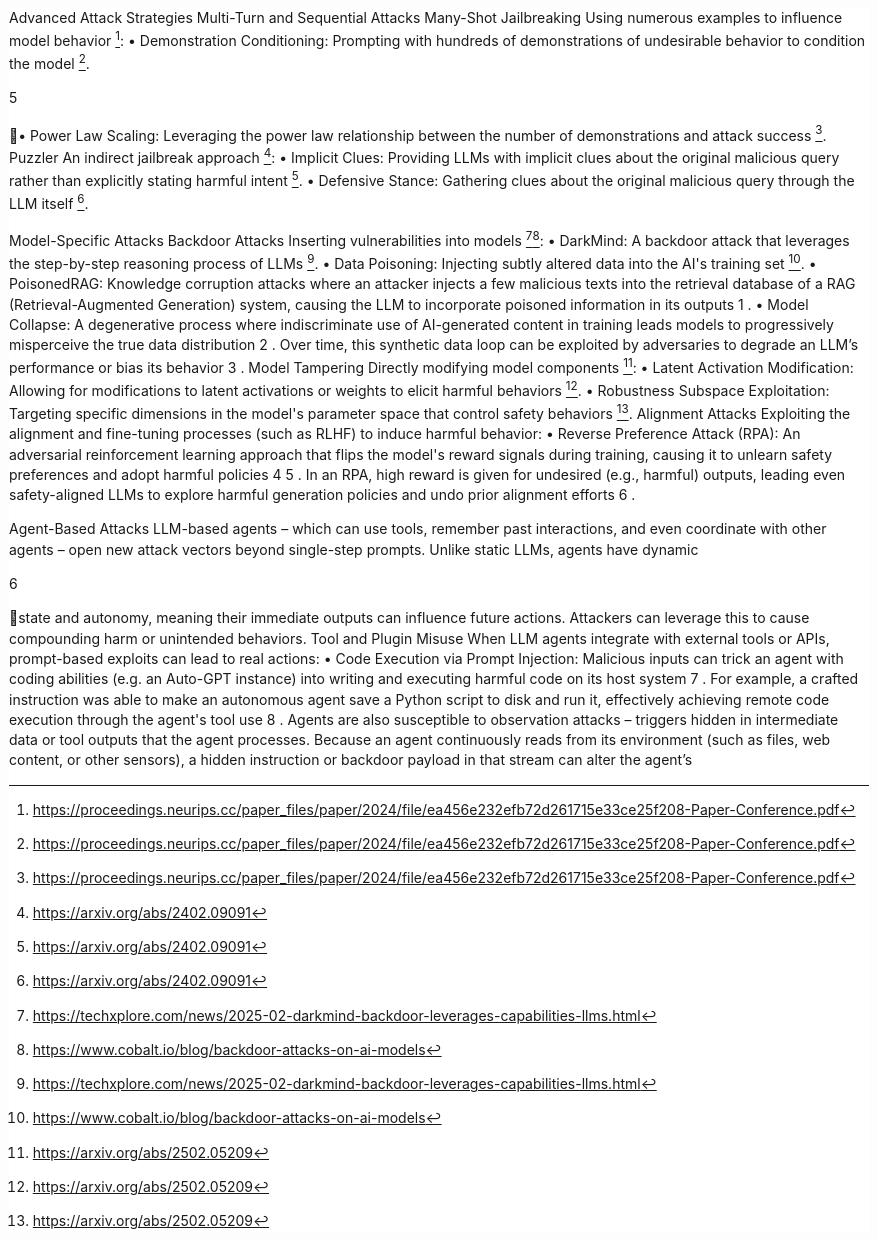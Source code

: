 Advanced Attack Strategies
Multi-Turn and Sequential Attacks
Many-Shot Jailbreaking
Using numerous examples to influence model behavior [^1_39]:
• Demonstration Conditioning: Prompting with hundreds of demonstrations of undesirable
behavior to condition the model [^1_39].

5

• Power Law Scaling: Leveraging the power law relationship between the number of
demonstrations and attack success [^1_39].
Puzzler
An indirect jailbreak approach [^1_40]:
• Implicit Clues: Providing LLMs with implicit clues about the original malicious query rather than
explicitly stating harmful intent [^1_40].
• Defensive Stance: Gathering clues about the original malicious query through the LLM itself
[^1_40].

Model-Specific Attacks
Backdoor Attacks
Inserting vulnerabilities into models [^1_41][^1_42]:
• DarkMind: A backdoor attack that leverages the step-by-step reasoning process of LLMs [^1_41].
• Data Poisoning: Injecting subtly altered data into the AI's training set [^1_42].
• PoisonedRAG: Knowledge corruption attacks where an attacker injects a few malicious texts into
the retrieval database of a RAG (Retrieval-Augmented Generation) system, causing the LLM to
incorporate poisoned information in its outputs 1 .
• Model Collapse: A degenerative process where indiscriminate use of AI-generated content in
training leads models to progressively misperceive the true data distribution 2 . Over time, this
synthetic data loop can be exploited by adversaries to degrade an LLM’s performance or bias its
behavior 3 .
Model Tampering
Directly modifying model components [^1_43]:
• Latent Activation Modification: Allowing for modifications to latent activations or weights to
elicit harmful behaviors [^1_43].
• Robustness Subspace Exploitation: Targeting specific dimensions in the model's parameter
space that control safety behaviors [^1_43].
Alignment Attacks
Exploiting the alignment and fine-tuning processes (such as RLHF) to induce harmful behavior:
• Reverse Preference Attack (RPA): An adversarial reinforcement learning approach that flips the
model's reward signals during training, causing it to unlearn safety preferences and adopt
harmful policies 4 5 . In an RPA, high reward is given for undesired (e.g., harmful) outputs,
leading even safety-aligned LLMs to explore harmful generation policies and undo prior alignment
efforts 6 .

Agent-Based Attacks
LLM-based agents – which can use tools, remember past interactions, and even coordinate with other
agents – open new attack vectors beyond single-step prompts. Unlike static LLMs, agents have dynamic

6

state and autonomy, meaning their immediate outputs can influence future actions. Attackers can
leverage this to cause compounding harm or unintended behaviors.
Tool and Plugin Misuse
When LLM agents integrate with external tools or APIs, prompt-based exploits can lead to real actions:
• Code Execution via Prompt Injection: Malicious inputs can trick an agent with coding abilities
(e.g. an Auto-GPT instance) into writing and executing harmful code on its host system 7 . For
example, a crafted instruction was able to make an autonomous agent save a Python script to
disk and run it, effectively achieving remote code execution through the agent's tool use 8 .
Agents are also susceptible to observation attacks – triggers hidden in intermediate data or tool outputs
that the agent processes. Because an agent continuously reads from its environment (such as files, web
content, or other sensors), a hidden instruction or backdoor payload in that stream can alter the agent’s

[^1_1]: https://arxiv.org/abs/2402.13457
[^1_2]: https://www.semanticscholar.org/paper/7fd501cc18df03dfd157dc55271540be33d5da55
[^1_3]: https://www.ndss-symposium.org/wp-content/uploads/2024-188-paper.pdf
[^1_4]: https://www.wiz.io/academy/prompt-injection-attack
[^1_5]: https://www.ibm.com/think/topics/prompt-injection
[^1_6]: https://developer.nvidia.com/blog/securing-llm-systems-against-prompt-injection/
[^1_7]: https://unit42.paloaltonetworks.com/jailbreaking-generative-ai-web-products/
[^1_8]: https://arxiv.org/abs/2405.20773
[^1_9]: https://www.confident-ai.com/blog/how-to-jailbreak-llms-one-step-at-a-time
[^1_10]: https://www.semanticscholar.org/paper/53caa0c341ba43cbec7f0c92a4e73f6ea8db7128
[^1_11]: https://arxiv.org/abs/2411.12762
[^1_12]: https://www.linkedin.com/pulse/limitations-data-tokenization-pranav-rupani-3vcmf
[^1_13]: https://hiddenlayer.com/innovation-hub/the-tokenbreak-attack/
[^1_14]: https://www.semanticscholar.org/paper/5b539b4e1b9f677301ac815d41677fb4ec040f4b
[^1_15]: https://owasp.org/www-community/attacks/Unicode_Encoding
[^1_16]: https://aclanthology.org/2024.findings-emnlp.692/
[^1_17]: https://arxiv.org/abs/2406.19845
[^1_18]: https://arxiv.org/abs/2307.15043
[^1_19]: https://www.promptfoo.dev/docs/red-team/strategies/gcg/
[^1_20]: https://bishopfox.com/blog/brokenhill-attack-tool-largelanguagemodels-llm
[^1_21]: https://openreview.net/forum?id=UfqzXg95I5
[^1_22]: https://arxiv.org/html/2503.08990v1
[^1_23]: https://arxiv.org/abs/2409.14729
[^1_24]: https://arxiv.org/abs/2406.14859
[^1_25]: https://arxiv.org/abs/2402.02309
[^1_26]: https://github.com/TrustAI-laboratory/Image-Prompt-Injection-Demo
[^1_27]: https://github.com/liuxuannan/Awesome-Multimodal-Jailbreak
[^1_28]: https://www.semanticscholar.org/paper/53e3cd36df0ef035a7503783b55d005d1e7c0a67
[^1_29]: https://arxiv.org/abs/2504.01444
[^1_30]: https://arxiv.org/abs/2501.04931
[^1_31]: https://www.semanticscholar.org/paper/b086c3162d5dcb5b665e22f0102f6396794eadb3
[^1_32]: https://arxiv.org/abs/2412.09565
[^1_33]: https://arxiv.org/html/2412.09565v2
[^1_34]: https://www.semanticscholar.org/paper/985202da8584049fd930ccce18cb8261f40ebf92
[^1_35]: https://www.semanticscholar.org/paper/dfd67934907f7ac38ccd384654b062bf57877892
[^1_36]: https://arxiv.org/abs/2407.13796
[^1_37]: https://arxiv.org/abs/2411.05034
[^1_38]: https://arxiv.org/abs/2408.11749
[^1_39]: https://proceedings.neurips.cc/paper_files/paper/2024/file/ea456e232efb72d261715e33ce25f208-Paper-Conference.pdf
[^1_40]: https://arxiv.org/abs/2402.09091
[^1_41]: https://techxplore.com/news/2025-02-darkmind-backdoor-leverages-capabilities-llms.html
[^1_42]: https://www.cobalt.io/blog/backdoor-attacks-on-ai-models
[^1_43]: https://arxiv.org/abs/2502.05209
[^1_44]: https://boxplot.com/prompt-sanitization/
[^1_45]: https://github.com/theshi-1128/llm-defense
[^1_46]: https://openreview.net/forum?id=6Mxhg9PtDE
[^1_47]: https://arxiv.org/abs/2404.02532
[^1_48]: https://arxiv.org/abs/2411.07494
[^1_49]: https://arxiv.org/abs/2309.01446
[^1_50]: https://dl.acm.org/doi/10.1145/3698387.3699998
[^1_51]: https://arxiv.org/abs/2406.03805
[^1_52]: https://www.semanticscholar.org/paper/f019c9661b253ddb611e930348e20ddcd350a952
[^1_53]: https://arxiv.org/abs/2410.15236
[^1_54]: https://arxiv.org/abs/2410.09097
[^1_55]: https://coralogix.com/ai-blog/red-teaming-for-large-language-models-a-comprehensive-guide/
[^1_56]: https://www.confident-ai.com/blog/red-teaming-llms-a-step-by-step-guide
[^1_57]: https://github.com/YihanWang617/llm-jailbreaking-defense
[^1_58]: https://aclanthology.org/2024.findings-emnlp.803
[^1_59]: https://www.weforum.org/stories/2025/06/red-teaming-and-safer-ai/
[^1_60]: https://lilianweng.github.io/posts/2023-10-25-adv-attack-llm/
[^1_61]: https://github.com/elder-plinius
[^1_62]: https://arxiv.org/abs/2410.23308
[^1_63]: https://arxiv.org/abs/2411.00459
[^1_64]: https://arxiv.org/abs/2403.14720
[^1_65]: https://arxiv.org/abs/2504.11168
[^1_66]: https://ieeexplore.ieee.org/document/11011372/
[^1_67]: https://arxiv.org/abs/2312.11513
[^1_68]: https://ieeexplore.ieee.org/document/10487667/
[^1_69]: https://learnprompting.org/docs/prompt_hacking/injection
[^1_70]: https://arxiv.org/abs/2410.13640
[^1_71]: https://arxiv.org/abs/2412.06769
[^1_72]: https://ieeexplore.ieee.org/document/9927371/
[^1_73]: https://ieeexplore.ieee.org/document/10208601/
[^1_74]: https://openreview.net/forum?id=wI5uHZLeCZ
[^1_75]: https://www.themoonlight.io/en/review/obfuscated-activations-bypass-llm-latent-space-defenses
[^1_76]: https://owasp.org/www-community/attacks/Parameter_Delimiter
[^1_77]: https://paperswithcode.com/paper/targeted-latent-adversarial-training-improves
[^1_78]: https://github.com/elder-plinius/L1B3RT4S
[^1_79]: https://github.com/elder-plinius/STEGOSAURUS-WRECKS
[^1_80]: https://github.com/elder-plinius/CL4R1T4S
[^1_81]: https://arxiv.org/abs/2311.09127
[^1_82]: https://paperswithcode.com/paper/jailbreak-attacks-and-defenses-against
[^1_83]: https://docsbot.ai/prompts/education/social-engineering-overview
[^1_84]: https://github.com/abc03570128/Jailbreaking-Attack-against-Multimodal-Large-Language-Model
[^1_85]: https://dl.acm.org/doi/10.1145/3708319.3733675
[^1_86]: https://dl.acm.org/doi/10.1145/3737295
[^1_87]: https://arxiv.org/abs/2410.22284
[^1_88]: https://arxiv.org/abs/2410.05047
[^1_89]: https://www.sonatype.com/blog/llm-vector-and-embedding-risks-and-how-to-defend-against-them
[^1_90]: https://openreview.net/pdf?id=CLxcLPfARc
[^1_91]: https://www.lakera.ai/blog/guide-to-prompt-injection
[^1_92]: https://scrumgit.com/owasp-llm-top-10-vector-and-embedding-weaknesses-285754bef598
[^1_93]: https://arxiv.org/abs/2407.21659
[^1_94]: https://ieeexplore.ieee.org/document/10835584/
[^1_95]: https://www.promptfoo.dev/blog/how-to-jailbreak-llms/
[^1_96]: https://arxiv.org/abs/2501.18632
[^1_97]: https://www.cyberark.com/resources/threat-research-blog/jailbreaking-every-llm-with-one-simple-click
[^1_98]: https://www.boozallen.com/insights/ai-research/how-to-protect-llms-from-jailbreaking-attacks.html
[^1_99]: https://unit42.paloaltonetworks.com/jailbreak-llms-through-camouflage-distraction/
[^1_100]: https://ieeexplore.ieee.org/document/10646612/
[^1_101]: https://www.mdpi.com/2079-9292/14/10/1907
[^1_102]: https://genai.owasp.org/llmrisk/llm01-prompt-injection/
[^1_103]: https://www.keysight.com/blogs/en/inds/ai/prompt-injection-101-for-llm
[^1_104]: https://www.paloaltonetworks.com/cyberpedia/what-is-a-prompt-injection-attack
[^1_105]: https://arxiv.org/abs/2309.11053
[^1_106]: https://linkinghub.elsevier.com/retrieve/pii/S0020025523000208
[^1_107]: https://www.apexhq.ai/blog/blog/latent-space-the-new-attack-vector-into-organizations/
[^1_108]: https://www.semanticscholar.org/paper/3de19f0fbc5add0f74bde83dfb5798294d589c33
[^1_109]: https://aclanthology.org/2024.emnlp-main.973/
[^1_110]: https://arxiv.org/abs/2501.18536
[^1_111]: https://www.ijraset.com/best-journal/responsible-prompt-engineering-an-embedding-based-approach-to-secure-llm-interactions-
[^1_112]: https://github.com/SchwinnL/LLM_Embedding_Attack
[^1_113]: https://genai.owasp.org/llmrisk/llm08-excessive-agency/
[^1_114]: https://arxiv.org/html/2402.16006v2
[^1_115]: https://arxiv.org/abs/2407.04295
[1]: https://owasp.org/www-project-top-10-for-large-language-model-applications/?utm_source=chatgpt.com "OWASP Top 10 for Large Language Model Applications"
[2]: https://arxiv.org/abs/2409.02718?utm_source=chatgpt.com "\"Yes, My LoRD.\" Guiding Language Model Extraction with Locality Reinforced Distillation"
[3]: https://arxiv.org/html/2311.09127v2?utm_source=chatgpt.com "Jailbreaking GPT-4V via Self-Adversarial Attacks with System Prompts"
[4]: https://www.techradar.com/pro/security/this-cyberattack-lets-hackers-crack-ai-models-just-by-changing-a-single-character?utm_source=chatgpt.com "This cyberattack lets hackers crack AI models just by changing a single character"
[5]: https://hiddenlayer.com/innovation-hub/the-tokenbreak-attack/?utm_source=chatgpt.com "The TokenBreak Attack - HiddenLayer"
[6]: https://arxiv.org/html/2404.03411v2?utm_source=chatgpt.com "Are GPT-4V Safe Against Uni/Multi-Modal Jailbreak Attacks? - arXiv"
[7]: https://arxiv.org/abs/2410.04884?utm_source=chatgpt.com "Patch is Enough: Naturalistic Adversarial Patch against Vision-Language Pre-training Models"
[8]: https://arxiv.org/html/2501.19180v1?utm_source=chatgpt.com "Defending Against Jailbreak Attacks with Safety Chain-of-Thought"
[9]: https://www.theregister.com/2025/02/25/chain_of_thought_jailbreaking/?utm_source=chatgpt.com "How to exploit top LRMs that reveal their reasoning steps"
[10]: https://arxiv.org/abs/2402.07867?utm_source=chatgpt.com "PoisonedRAG: Knowledge Corruption Attacks to Retrieval-Augmented Generation of Large Language Models"
[11]: https://dl.acm.org/doi/abs/10.5555/3666122.3668988?utm_source=chatgpt.com "TrojLLM: a black-box trojan prompt attack on large language models"
[12]: https://venturebeat.com/ai/diffusion-models-can-be-contaminated-with-backdoors-study-finds/?utm_source=chatgpt.com "Diffusion models can be contaminated with backdoors, study finds"
[13]: https://arxiv.org/abs/2409.12914v1/?utm_source=chatgpt.com "Defending against Reverse Preference Attacks is Difficult - arXiv"
[14]: https://www.anthropic.com/research/probes-catch-sleeper-agents?utm_source=chatgpt.com "Simple probes can catch sleeper agents - Anthropic"
[15]: https://thehackernews.com/2025/06/malicious-pypi-package-masquerades-as.html?utm_source=chatgpt.com "PyPI, npm, and AI Tools Exploited in Malware Surge Targeting ..."
[16]: https://arxiv.org/abs/2503.19338?utm_source=chatgpt.com "Membership Inference Attacks on Large-Scale Models: A Survey"
[17]: https://arxiv.org/html/2411.18191v1?utm_source=chatgpt.com "Stealing Input in LLM Services via Timing Side-Channel Attacks - arXiv"
[18]: https://genai.owasp.org/llmrisk2023-24/llm04-model-denial-of-service/?utm_source=chatgpt.com "LLM04: Model Denial of Service - GenAI OWASP"
[19]: https://medium.com/%40SpoofIMEI/crlf-injection-ae26521c5e4c?utm_source=chatgpt.com "CRLF injection. Introduction | by Spoofimei - Medium"
[20]: https://arxiv.org/html/2407.17915v1?utm_source=chatgpt.com "The Dark Side of Function Calling: Pathways to Jailbreaking Large ..."
[21]: https://community.openai.com/t/dissecting-auto-gpts-prompt/163892?utm_source=chatgpt.com "Dissecting Auto-GPT's prompt - OpenAI Developer Community"
[22]: https://www.wired.com/story/researchers-llm-ai-robot-violence?utm_source=chatgpt.com "AI-Powered Robots Can Be Tricked Into Acts of Violence"
[^1_1]: Zhou et al., "A Taxonomy of Prompt Injection Attacks" (2023).
[^1_2]: Liu et al., "A Survey on Jailbreaking Large Language Models" (2023).
[^1_3]: Agarwal et al., "Evaluating and Enhancing LLM Robustness" (2024).
[^1_4]: Wiz Security, "Prompt Injection Attack Examples and Techniques".
[^1_5]: IBM, "Prompt Injection: Overview and Prevention".
[^1_6]: NVIDIA, "Securing LLM Systems Against Prompt Injection".
[^1_7]: Palo Alto Networks, "Jailbreaking Generative AI: A Web Application Perspective".
[^1_8]: Qin et al., "Generating Unsafe Inputs with Visual Role-play" (2023).
[^1_9]: Confident AI, "How to Jailbreak LLMs One Step at a Time".
[^1_10]: Shen et al., "ObscurePrompt: Iterative Prompt Obfuscation for Robust Jailbreaks" (2024).
[^1_11]: Xia et al., "Language Games for Jailbreaking LLMs" (2024).
[^1_12]: Rupani, "Limitations of Data Tokenization in NLP".
[^1_13]: HiddenLayer, "The TokenBreak Attack on NLP Models".
[^1_14]: Zhang et al., "Emoji-based Adversarial Attacks on LLMs" (2024).
[^1_15]: OWASP, "Unicode Encoding Attacks".
[^1_16]: Cheng et al., "Special Tokens for Jailbreak Prompt Boosting" (EMNLP 2024).
[^1_17]: Li et al., "Enhancing Prompt Attacks with Reserved Tokens" (2024).
[^1_18]: Perez et al., "Red Teaming Language Models with Greedy Coordinate Gradient" (2023).
[^1_19]: PromptFoo, "GCG Strategies for Prompt Red-Teaming".
[^1_20]: Bishop Fox, "BrokenHill: Attacking LLM Safeguards via Gradient Exploits".
[^1_21]: Qi et al., "Generative Suffix Model for Prompt Attacks" (ICLR 2024).
[^1_23]: Wang et al., "PROMPTFUZZ: Benchmarking Prompt Injection Attacks" (2024).
[^1_24]: Wu et al., "Image-based Jailbreaks for Vision-Language Models" (2024).
[^1_25]: Gan et al., "Jailbreaks via Adversarial Images" (2024).
[^1_26]: GitHub - TrustAI-Lab, "Image-Prompt-Injection-Demo".
[^1_27]: Liu X., "Awesome Multimodal Jailbreak" (GitHub repository).
[^1_28]: Sharma et al., "Flowchart Attacks on Multimodal LLMs" (2024).
[^1_29]: Li et al., "PiCo: Poisoning Code Instructions for LLMs" (2025).
[^1_30]: Zhang et al., "Shuffle Inconsistency Attacks on MLLMs" (2025).
[^1_31]: Zhang et al., "VisCRA: Visual Chain-of-Reasoning Attacks" (2024).
[^1_32]: Wu et al., "Adversarial Latent Attacks via Activation Obfuscation" (2024).
[^1_33]: He et al., "Joint Optimization for Latent Adversarial Examples" (2024).
[^1_34]: Yang et al., "Targeted Latent Adversarial Training for LLMs" (2023).
[^1_35]: Gao et al., "LARGO: Latent Adversarial Reflections in LLMs" (2024).
[^1_36]: Si et al., "Continuous Embedding Space Attacks on LLMs" (2024).
[^1_37]: He et al., "Extracting Training Data via Embedding Inversion" (2024).
[^1_38]: Chen et al., "Cross-Lingual Embedding Inversion Attacks" (2024).
[^1_39]: Zou et al., "Large-Scale Jailbreaking via Many-Shot Prompting" (NeurIPS 2024).
[^1_40]: Li et al., "Puzzler: Indirect Query Jailbreaks via Implicit Clues" (2024).
[^1_41]: Tech Xplore, "DarkMind Backdoor Leverages Chain-of-Thought" (2025).
[^1_42]: Cobalt, "Backdoor Attacks on AI Models: An Overview".
[^1_43]: Zhang et al., "Weight and Activation Tampering Attacks on LLMs" (2025).
[23]: https://arxiv.org/html/2502.14182v1?utm_source=chatgpt.com "Multi-Faceted Studies on Data Poisoning can Advance LLM Development"